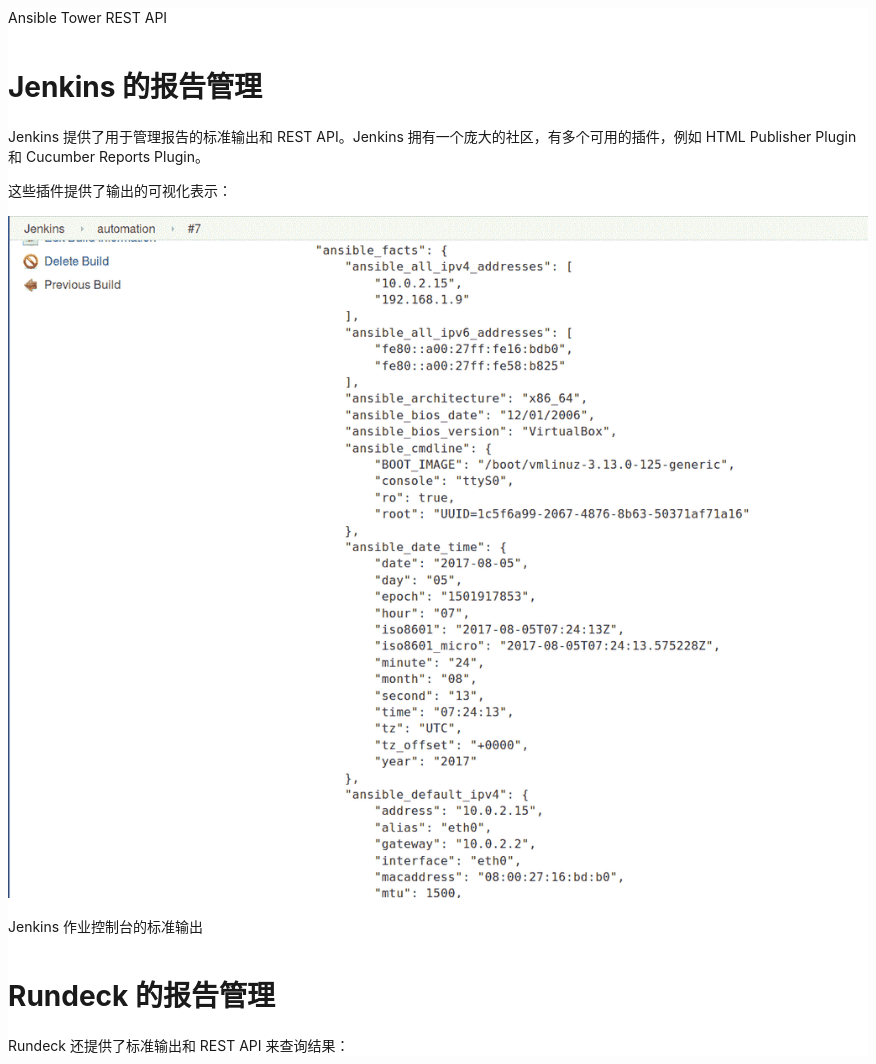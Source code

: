 Ansible Tower REST API

# Jenkins 的报告管理

Jenkins 提供了用于管理报告的标准输出和 REST API。Jenkins 拥有一个庞大的社区，有多个可用的插件，例如 HTML Publisher Plugin 和 Cucumber Reports Plugin。

这些插件提供了输出的可视化表示：

![](img/15fd8b11-130c-42e3-9def-8c0b684f6d18.png)

Jenkins 作业控制台的标准输出

# Rundeck 的报告管理

Rundeck 还提供了标准输出和 REST API 来查询结果：
